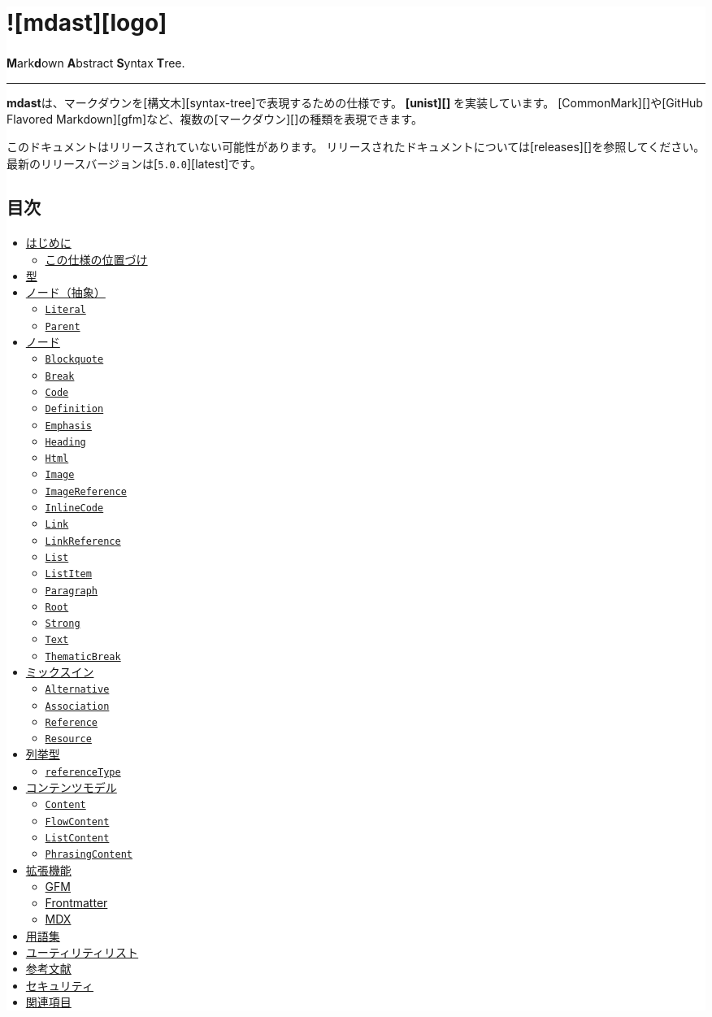# ![mdast][logo]

**M**ark**d**own **A**bstract **S**yntax **T**ree.

---

**mdast**は、マークダウンを[構文木][syntax-tree]で表現するための仕様です。
**[unist][]** を実装しています。
[CommonMark][]や[GitHub Flavored Markdown][gfm]など、複数の[マークダウン][]の種類を表現できます。

このドキュメントはリリースされていない可能性があります。
リリースされたドキュメントについては[releases][]を参照してください。
最新のリリースバージョンは[`5.0.0`][latest]です。

## 目次

- [はじめに](#はじめに)
  - [この仕様の位置づけ](#この仕様の位置づけ)
- [型](#型)
- [ノード（抽象）](#ノード抽象)
  - [`Literal`](#literal)
  - [`Parent`](#parent)
- [ノード](#ノード)
  - [`Blockquote`](#blockquote)
  - [`Break`](#break)
  - [`Code`](#code)
  - [`Definition`](#definition)
  - [`Emphasis`](#emphasis)
  - [`Heading`](#heading)
  - [`Html`](#html)
  - [`Image`](#image)
  - [`ImageReference`](#imagereference)
  - [`InlineCode`](#inlinecode)
  - [`Link`](#link)
  - [`LinkReference`](#linkreference)
  - [`List`](#list)
  - [`ListItem`](#listitem)
  - [`Paragraph`](#paragraph)
  - [`Root`](#root)
  - [`Strong`](#strong)
  - [`Text`](#text)
  - [`ThematicBreak`](#thematicbreak)
- [ミックスイン](#ミックスイン)
  - [`Alternative`](#alternative)
  - [`Association`](#association)
  - [`Reference`](#reference)
  - [`Resource`](#resource)
- [列挙型](#列挙型)
  - [`referenceType`](#referencetype)
- [コンテンツモデル](#コンテンツモデル)
  - [`Content`](#content)
  - [`FlowContent`](#flowcontent)
  - [`ListContent`](#listcontent)
  - [`PhrasingContent`](#phrasingcontent)
- [拡張機能](#拡張機能)
  - [GFM](#gfm)
  - [Frontmatter](#frontmatter)
  - [MDX](#mdx)
- [用語集](#用語集)
- [ユーティリティリスト](#ユーティリティリスト)
- [参考文献](#参考文献)
- [セキュリティ](#セキュリティ)
- [関連項目](#関連項目)

[Alpha]: https://example.com
[^alpha]: bravo and charlie.
[health]: https://github.com/syntax-tree/.github
[contributing]: https://github.com/syntax-tree/.github/blob/HEAD/contributing.md
[support]: https://github.com/syntax-tree/.github/blob/HEAD/support.md
[coc]: https://github.com/syntax-tree/.github/blob/HEAD/code-of-conduct.md
[awesome]: https://github.com/syntax-tree/awesome-syntax-tree
[ideas]: https://github.com/syntax-tree/ideas
[license]: https://creativecommons.org/licenses/by/4.0/
[author]: https://wooorm.com
[logo]: https://raw.githubusercontent.com/syntax-tree/mdast/e6b43aa/logo.svg?sanitize=true
[releases]: https://github.com/syntax-tree/mdast/releases
[latest]: https://github.com/syntax-tree/mdast/releases/tag/5.0.0
[dfn-node]: https://github.com/syntax-tree/unist#node
[dfn-unist-parent]: https://github.com/syntax-tree/unist#parent
[dfn-unist-literal]: https://github.com/syntax-tree/unist#literal
[dfn-parent]: #parent
[dfn-literal]: #literal
[dfn-code]: #code
[dfn-inline-code]: #inlinecode
[dfn-list]: #list
[dfn-table]: #table
[dfn-break]: #break
[dfn-link-reference]: #linkreference
[dfn-image-reference]: #imagereference
[dfn-footnote-reference]: #footnotereference
[dfn-definition]: #definition
[dfn-footnote-definition]: #footnotedefinition
[term-tree]: https://github.com/syntax-tree/unist#tree
[term-child]: https://github.com/syntax-tree/unist#child
[term-sibling]: https://github.com/syntax-tree/unist#sibling
[term-root]: https://github.com/syntax-tree/unist#root
[term-head]: https://github.com/syntax-tree/unist#head
[dfn-mxn-resource]: #resource
[dfn-mxn-association]: #association
[dfn-mxn-reference]: #reference
[dfn-mxn-alternative]: #alternative
[dfn-enum-align-type]: #aligntype
[dfn-enum-reference-type]: #referencetype
[dfn-mdast-content]: #content-model
[dfn-flow-content]: #flowcontent
[dfn-frontmatter-content]: #frontmattercontent
[dfn-content]: #content
[dfn-list-content]: #listcontent
[dfn-table-content]: #tablecontent
[dfn-row-content]: #rowcontent
[dfn-phrasing-content]: #phrasingcontent
[list-of-utilities]: #list-of-utilities
[unist]: https://github.com/syntax-tree/unist
[syntax-tree]: https://github.com/syntax-tree/unist#syntax-tree
[yaml]: https://yaml.org
[html]: https://html.spec.whatwg.org/multipage/
[css-text]: https://drafts.csswg.org/css-text/
[css-left]: https://drafts.csswg.org/css-text/#valdef-text-align-left
[css-right]: https://drafts.csswg.org/css-text/#valdef-text-align-right
[css-center]: https://drafts.csswg.org/css-text/#valdef-text-align-center
[javascript]: https://www.ecma-international.org/ecma-262/9.0/index.html
[webidl]: https://heycam.github.io/webidl/
[markdown]: https://daringfireball.net/projects/markdown/
[commonmark]: https://commonmark.org
[gfm]: https://github.github.com/gfm/
[glossary]: https://github.com/syntax-tree/unist#glossary
[utilities]: https://github.com/syntax-tree/unist#list-of-utilities
[unified]: https://github.com/unifiedjs/unified
[remark]: https://github.com/remarkjs/remark
[xss]: https://en.wikipedia.org/wiki/Cross-site_scripting
[hast]: https://github.com/syntax-tree/hast
[sanitize]: https://github.com/syntax-tree/hast-util-sanitize